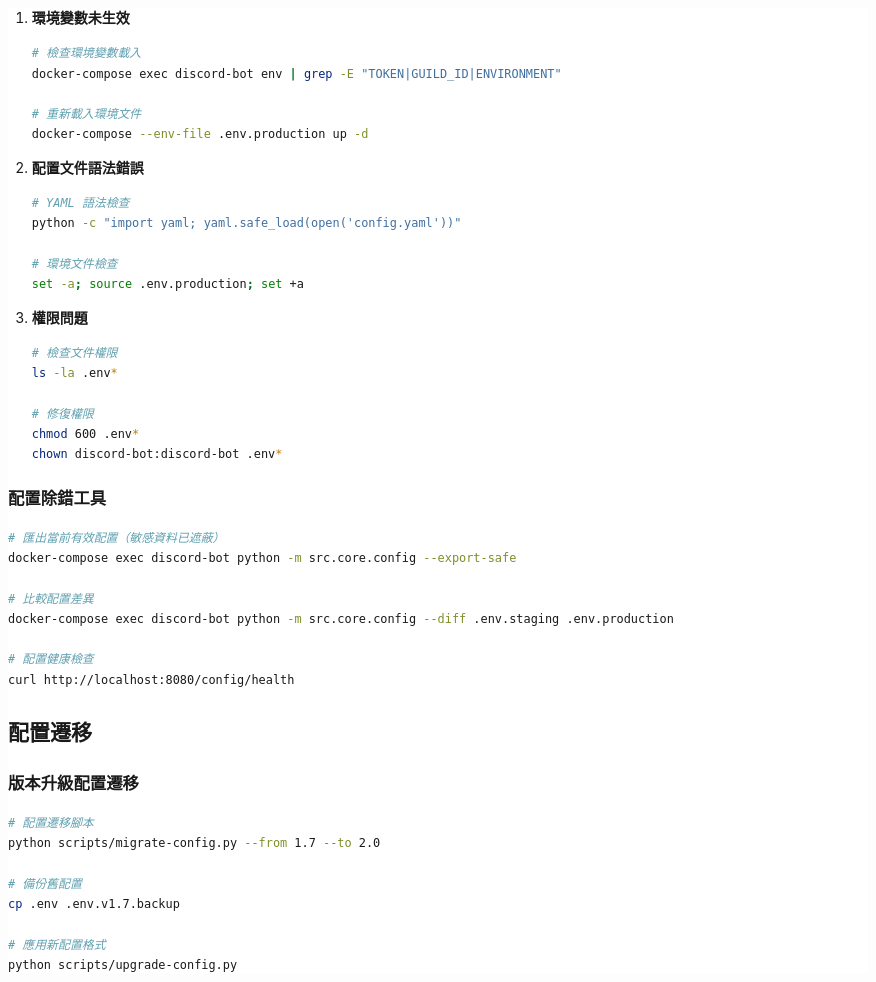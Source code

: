 1. **環境變數未生效**

   ```bash
   # 檢查環境變數載入
   docker-compose exec discord-bot env | grep -E "TOKEN|GUILD_ID|ENVIRONMENT"
   
   # 重新載入環境文件
   docker-compose --env-file .env.production up -d
   ```

2. **配置文件語法錯誤**

   ```bash
   # YAML 語法檢查
   python -c "import yaml; yaml.safe_load(open('config.yaml'))"
   
   # 環境文件檢查
   set -a; source .env.production; set +a
   ```

3. **權限問題**

   ```bash
   # 檢查文件權限
   ls -la .env*
   
   # 修復權限
   chmod 600 .env*
   chown discord-bot:discord-bot .env*
   ```

### 配置除錯工具

```bash
# 匯出當前有效配置（敏感資料已遮蔽）
docker-compose exec discord-bot python -m src.core.config --export-safe

# 比較配置差異
docker-compose exec discord-bot python -m src.core.config --diff .env.staging .env.production

# 配置健康檢查
curl http://localhost:8080/config/health
```

## 配置遷移

### 版本升級配置遷移

```bash
# 配置遷移腳本
python scripts/migrate-config.py --from 1.7 --to 2.0

# 備份舊配置
cp .env .env.v1.7.backup

# 應用新配置格式
python scripts/upgrade-config.py
```
